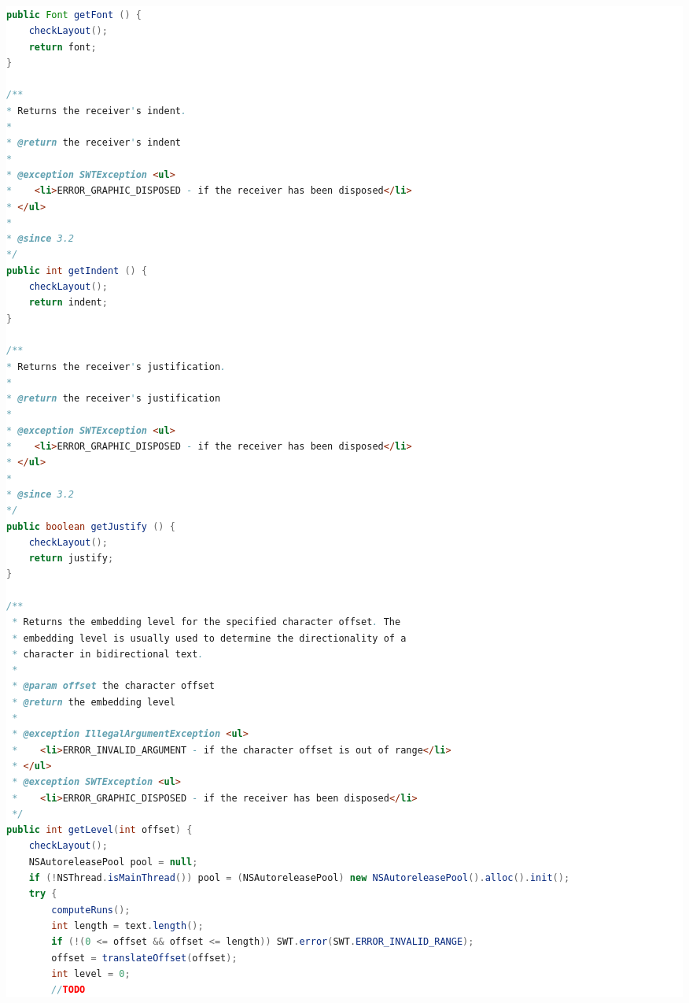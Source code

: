 ```java
public Font getFont () {
	checkLayout();
	return font;
}

/**
* Returns the receiver's indent.
*
* @return the receiver's indent
* 
* @exception SWTException <ul>
*    <li>ERROR_GRAPHIC_DISPOSED - if the receiver has been disposed</li>
* </ul>
* 
* @since 3.2
*/
public int getIndent () {
	checkLayout();	
	return indent;
}

/**
* Returns the receiver's justification.
*
* @return the receiver's justification
* 
* @exception SWTException <ul>
*    <li>ERROR_GRAPHIC_DISPOSED - if the receiver has been disposed</li>
* </ul>
* 
* @since 3.2
*/
public boolean getJustify () {
	checkLayout();
	return justify;
}

/**
 * Returns the embedding level for the specified character offset. The
 * embedding level is usually used to determine the directionality of a
 * character in bidirectional text.
 * 
 * @param offset the character offset
 * @return the embedding level
 * 
 * @exception IllegalArgumentException <ul>
 *    <li>ERROR_INVALID_ARGUMENT - if the character offset is out of range</li>
 * </ul>
 * @exception SWTException <ul>
 *    <li>ERROR_GRAPHIC_DISPOSED - if the receiver has been disposed</li>
 */
public int getLevel(int offset) {
	checkLayout();
	NSAutoreleasePool pool = null;
	if (!NSThread.isMainThread()) pool = (NSAutoreleasePool) new NSAutoreleasePool().alloc().init();
	try {
		computeRuns();
		int length = text.length();
		if (!(0 <= offset && offset <= length)) SWT.error(SWT.ERROR_INVALID_RANGE);
		offset = translateOffset(offset);	
		int level = 0;
		//TODO
```